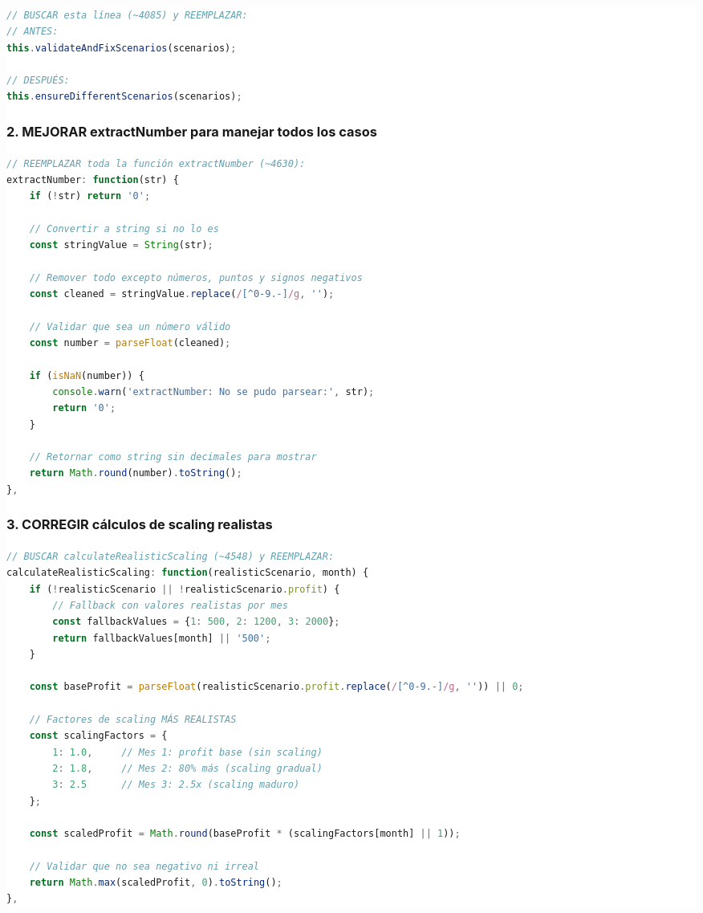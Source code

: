 ```javascript
// BUSCAR esta línea (~4085) y REEMPLAZAR:
// ANTES:
this.validateAndFixScenarios(scenarios);

// DESPUÉS:
this.ensureDifferentScenarios(scenarios);
```

### 2. **MEJORAR extractNumber para manejar todos los casos**

```javascript
// REEMPLAZAR toda la función extractNumber (~4630):
extractNumber: function(str) {
    if (!str) return '0';
    
    // Convertir a string si no lo es
    const stringValue = String(str);
    
    // Remover todo excepto números, puntos y signos negativos
    const cleaned = stringValue.replace(/[^0-9.-]/g, '');
    
    // Validar que sea un número válido
    const number = parseFloat(cleaned);
    
    if (isNaN(number)) {
        console.warn('extractNumber: No se pudo parsear:', str);
        return '0';
    }
    
    // Retornar como string sin decimales para mostrar
    return Math.round(number).toString();
},
```

### 3. **CORREGIR cálculos de scaling realistas**

```javascript
// BUSCAR calculateRealisticScaling (~4548) y REEMPLAZAR:
calculateRealisticScaling: function(realisticScenario, month) {
    if (!realisticScenario || !realisticScenario.profit) {
        // Fallback con valores realistas por mes
        const fallbackValues = {1: 500, 2: 1200, 3: 2000};
        return fallbackValues[month] || '500';
    }
    
    const baseProfit = parseFloat(realisticScenario.profit.replace(/[^0-9.-]/g, '')) || 0;
    
    // Factores de scaling MÁS REALISTAS
    const scalingFactors = {
        1: 1.0,     // Mes 1: profit base (sin scaling)
        2: 1.8,     // Mes 2: 80% más (scaling gradual)
        3: 2.5      // Mes 3: 2.5x (scaling maduro)
    };
    
    const scaledProfit = Math.round(baseProfit * (scalingFactors[month] || 1));
    
    // Validar que no sea negativo ni irreal
    return Math.max(scaledProfit, 0).toString();
},
```
